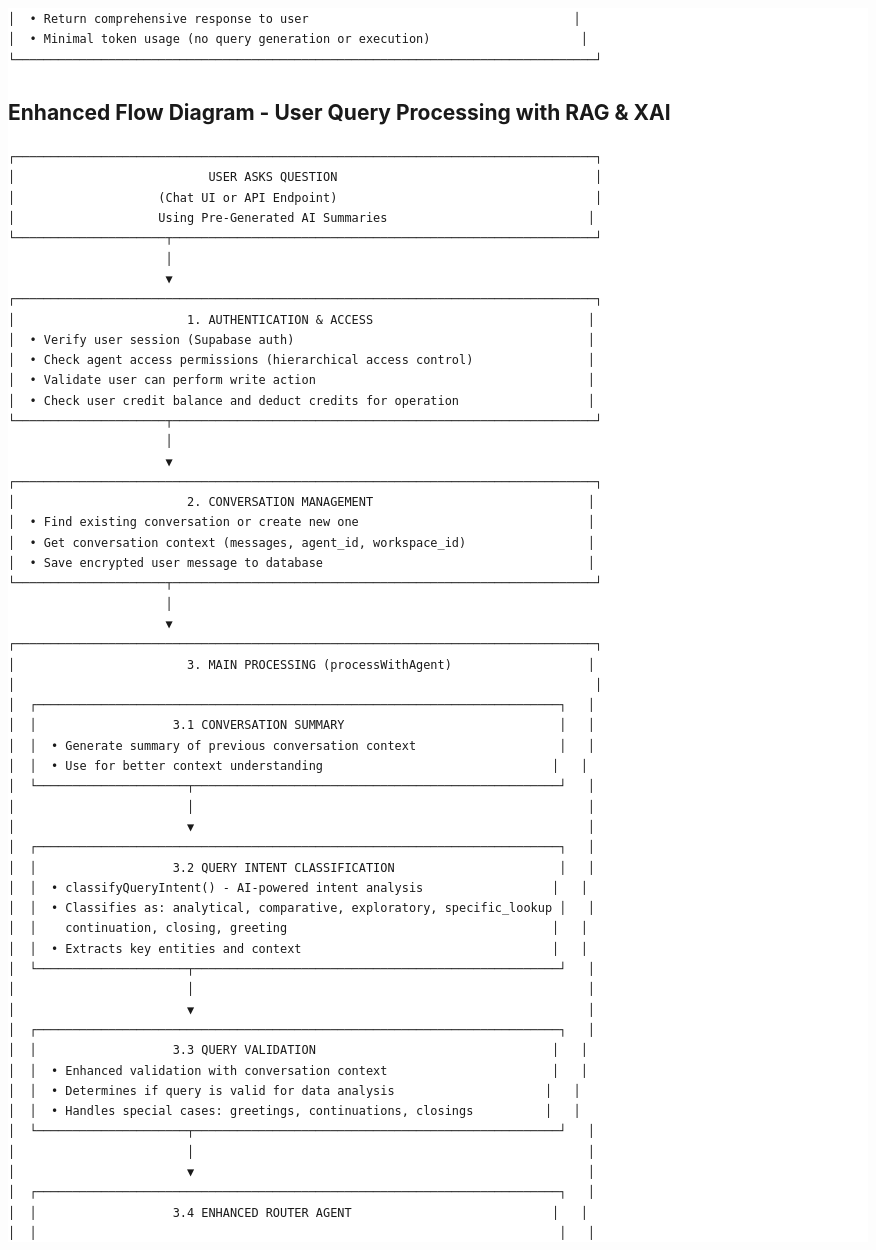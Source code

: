 ```
│  • Return comprehensive response to user                                     │
│  • Minimal token usage (no query generation or execution)                     │
└─────────────────────────────────────────────────────────────────────────────────┘
```

## Enhanced Flow Diagram - User Query Processing with RAG & XAI

```
┌─────────────────────────────────────────────────────────────────────────────────┐
│                           USER ASKS QUESTION                                    │
│                    (Chat UI or API Endpoint)                                    │
│                    Using Pre-Generated AI Summaries                            │
└─────────────────────┬───────────────────────────────────────────────────────────┘
                      │
                      ▼
┌─────────────────────────────────────────────────────────────────────────────────┐
│                        1. AUTHENTICATION & ACCESS                              │
│  • Verify user session (Supabase auth)                                         │
│  • Check agent access permissions (hierarchical access control)                │
│  • Validate user can perform write action                                      │
│  • Check user credit balance and deduct credits for operation                  │
└─────────────────────┬───────────────────────────────────────────────────────────┘
                      │
                      ▼
┌─────────────────────────────────────────────────────────────────────────────────┐
│                        2. CONVERSATION MANAGEMENT                              │
│  • Find existing conversation or create new one                                │
│  • Get conversation context (messages, agent_id, workspace_id)                 │
│  • Save encrypted user message to database                                     │
└─────────────────────┬───────────────────────────────────────────────────────────┘
                      │
                      ▼
┌─────────────────────────────────────────────────────────────────────────────────┐
│                        3. MAIN PROCESSING (processWithAgent)                   │
│                                                                                 │
│  ┌─────────────────────────────────────────────────────────────────────────┐   │
│  │                   3.1 CONVERSATION SUMMARY                              │   │
│  │  • Generate summary of previous conversation context                    │   │
│  │  • Use for better context understanding                                │   │
│  └─────────────────────┬───────────────────────────────────────────────────┘   │
│                        │                                                       │
│                        ▼                                                       │
│  ┌─────────────────────────────────────────────────────────────────────────┐   │
│  │                   3.2 QUERY INTENT CLASSIFICATION                       │   │
│  │  • classifyQueryIntent() - AI-powered intent analysis                  │   │
│  │  • Classifies as: analytical, comparative, exploratory, specific_lookup │   │
│  │    continuation, closing, greeting                                     │   │
│  │  • Extracts key entities and context                                   │   │
│  └─────────────────────┬───────────────────────────────────────────────────┘   │
│                        │                                                       │
│                        ▼                                                       │
│  ┌─────────────────────────────────────────────────────────────────────────┐   │
│  │                   3.3 QUERY VALIDATION                                 │   │
│  │  • Enhanced validation with conversation context                       │   │
│  │  • Determines if query is valid for data analysis                     │   │
│  │  • Handles special cases: greetings, continuations, closings          │   │
│  └─────────────────────┬───────────────────────────────────────────────────┘   │
│                        │                                                       │
│                        ▼                                                       │
│  ┌─────────────────────────────────────────────────────────────────────────┐   │
│  │                   3.4 ENHANCED ROUTER AGENT                            │   │
│  │                                                                         │   │
```